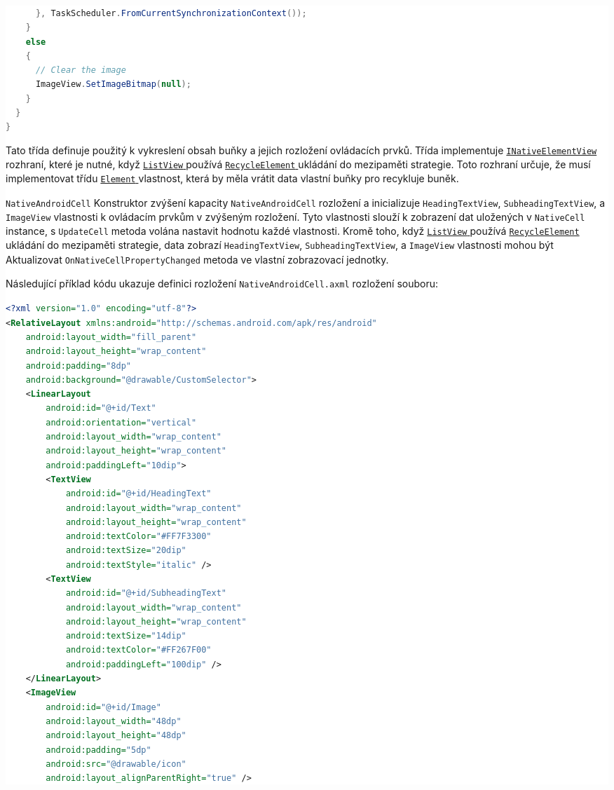 ```csharp
      }, TaskScheduler.FromCurrentSynchronizationContext());
    }
    else
    {
      // Clear the image
      ImageView.SetImageBitmap(null);
    }
  }
}
```

Tato třída definuje použitý k vykreslení obsah buňky a jejich rozložení ovládacích prvků. Třída implementuje [ `INativeElementView` ](https://developer.xamarin.com/api/type/Xamarin.Forms.INativeElementView/) rozhraní, které je nutné, když [ `ListView` ](https://developer.xamarin.com/api/type/Xamarin.Forms.ListView/) používá [ `RecycleElement` ](https://developer.xamarin.com/api/field/Xamarin.Forms.ListViewCachingStrategy.RecycleElement/) ukládání do mezipaměti strategie. Toto rozhraní určuje, že musí implementovat třídu [ `Element` ](https://developer.xamarin.com/api/property/Xamarin.Forms.INativeElementView.Element/) vlastnost, která by měla vrátit data vlastní buňky pro recykluje buněk.

`NativeAndroidCell` Konstruktor zvýšení kapacity `NativeAndroidCell` rozložení a inicializuje `HeadingTextView`, `SubheadingTextView`, a `ImageView` vlastnosti k ovládacím prvkům v zvýšeným rozložení. Tyto vlastnosti slouží k zobrazení dat uložených v `NativeCell` instance, s `UpdateCell` metoda volána nastavit hodnotu každé vlastnosti. Kromě toho, když [ `ListView` ](https://developer.xamarin.com/api/type/Xamarin.Forms.ListView/) používá [ `RecycleElement` ](https://developer.xamarin.com/api/field/Xamarin.Forms.ListViewCachingStrategy.RecycleElement/) ukládání do mezipaměti strategie, data zobrazí `HeadingTextView`, `SubheadingTextView`, a `ImageView` vlastnosti mohou být Aktualizovat `OnNativeCellPropertyChanged` metoda ve vlastní zobrazovací jednotky.

Následující příklad kódu ukazuje definici rozložení `NativeAndroidCell.axml` rozložení souboru:

```xml
<?xml version="1.0" encoding="utf-8"?>
<RelativeLayout xmlns:android="http://schemas.android.com/apk/res/android"
    android:layout_width="fill_parent"
    android:layout_height="wrap_content"
    android:padding="8dp"
    android:background="@drawable/CustomSelector">
    <LinearLayout
        android:id="@+id/Text"
        android:orientation="vertical"
        android:layout_width="wrap_content"
        android:layout_height="wrap_content"
        android:paddingLeft="10dip">
        <TextView
            android:id="@+id/HeadingText"
            android:layout_width="wrap_content"
            android:layout_height="wrap_content"
            android:textColor="#FF7F3300"
            android:textSize="20dip"
            android:textStyle="italic" />
        <TextView
            android:id="@+id/SubheadingText"
            android:layout_width="wrap_content"
            android:layout_height="wrap_content"
            android:textSize="14dip"
            android:textColor="#FF267F00"
            android:paddingLeft="100dip" />
    </LinearLayout>
    <ImageView
        android:id="@+id/Image"
        android:layout_width="48dp"
        android:layout_height="48dp"
        android:padding="5dp"
        android:src="@drawable/icon"
        android:layout_alignParentRight="true" />
```